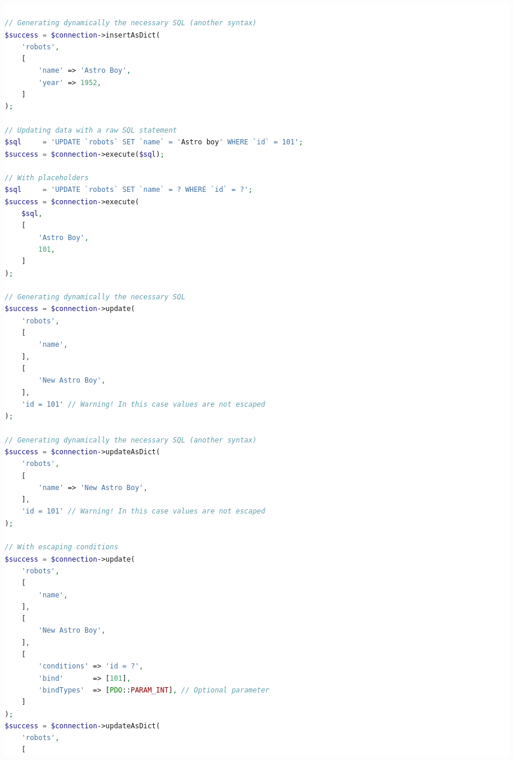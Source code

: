 ```php

// Generating dynamically the necessary SQL (another syntax)
$success = $connection->insertAsDict(
    'robots',
    [
        'name' => 'Astro Boy',
        'year' => 1952,
    ]
);

// Updating data with a raw SQL statement
$sql     = 'UPDATE `robots` SET `name` = 'Astro boy' WHERE `id` = 101';
$success = $connection->execute($sql);

// With placeholders
$sql     = 'UPDATE `robots` SET `name` = ? WHERE `id` = ?';
$success = $connection->execute(
    $sql,
    [
        'Astro Boy',
        101,
    ]
);

// Generating dynamically the necessary SQL
$success = $connection->update(
    'robots',
    [
        'name',
    ],
    [
        'New Astro Boy',
    ],
    'id = 101' // Warning! In this case values are not escaped
);

// Generating dynamically the necessary SQL (another syntax)
$success = $connection->updateAsDict(
    'robots',
    [
        'name' => 'New Astro Boy',
    ],
    'id = 101' // Warning! In this case values are not escaped
);

// With escaping conditions
$success = $connection->update(
    'robots',
    [
        'name',
    ],
    [
        'New Astro Boy',
    ],
    [
        'conditions' => 'id = ?',
        'bind'       => [101],
        'bindTypes'  => [PDO::PARAM_INT], // Optional parameter
    ]
);
$success = $connection->updateAsDict(
    'robots',
    [
```